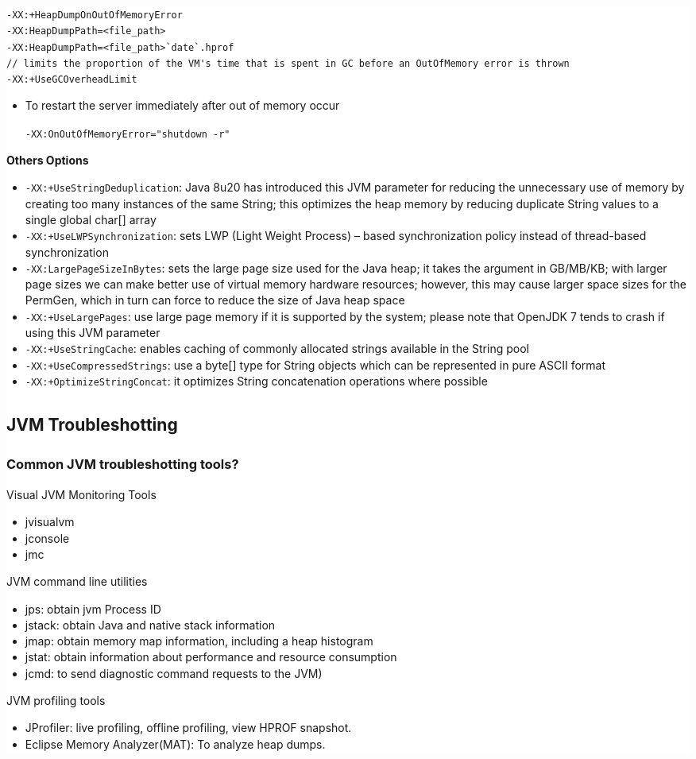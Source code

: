   ```
  -XX:+HeapDumpOnOutOfMemoryError
  -XX:HeapDumpPath=<file_path>
  -XX:HeapDumpPath=<file_path>`date`.hprof
  // limits the proportion of the VM's time that is spent in GC before an OutOfMemory error is thrown
  -XX:+UseGCOverheadLimit
  ```

- To restart the server immediately after out of memory occur

  ```
  -XX:OnOutOfMemoryError="shutdown -r"
  ```

**Others Options**

- `-XX:+UseStringDeduplication`: Java 8u20 has introduced this JVM parameter for reducing the unnecessary use of memory by creating too many instances of the same String; this optimizes the heap memory by reducing duplicate String values to a single global char[] array
- `-XX:+UseLWPSynchronization`: sets LWP (Light Weight Process) – based synchronization policy instead of thread-based synchronization
- `-XX:LargePageSizeInBytes`: sets the large page size used for the Java heap; it takes the argument in GB/MB/KB; with larger page sizes we can make better use of virtual memory hardware resources; however, this may cause larger space sizes for the PermGen, which in turn can force to reduce the size of Java heap space
- `-XX:+UseLargePages`: use large page memory if it is supported by the system; please note that OpenJDK 7 tends to crash if using this JVM parameter
- `-XX:+UseStringCache`: enables caching of commonly allocated strings available in the String pool
- `-XX:+UseCompressedStrings`: use a byte[] type for String objects which can be represented in pure ASCII format
- `-XX:+OptimizeStringConcat`: it optimizes String concatenation operations where possible

## JVM Troubleshotting

### Common JVM troubleshotting tools?

Visual JVM Monitoring Tools

- jvisualvm
- jconsole
- jmc

JVM command line utilities

- jps: obtain jvm Process ID
- jstack: obtain Java and native stack information
- jmap: obtain memory map information, including a heap histogram
- jstat: obtain information about performance and resource consumption
- jcmd: to send diagnostic command requests to the JVM)

JVM profiling tools

- JProfiler: live profiling, offline profiling, view HPROF snapshot.
- Eclipse Memory Analyzer(MAT): To analyze heap dumps.
